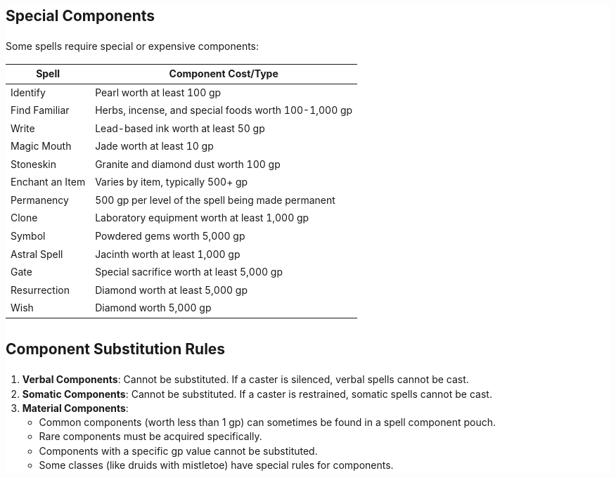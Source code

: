 ## Special Components

Some spells require special or expensive components:

| Spell                | Component Cost/Type                                      |
|----------------------|----------------------------------------------------------|
| Identify             | Pearl worth at least 100 gp                              |
| Find Familiar        | Herbs, incense, and special foods worth 100-1,000 gp     |
| Write                | Lead-based ink worth at least 50 gp                      |
| Magic Mouth          | Jade worth at least 10 gp                                |
| Stoneskin            | Granite and diamond dust worth 100 gp                    |
| Enchant an Item      | Varies by item, typically 500+ gp                        |
| Permanency           | 500 gp per level of the spell being made permanent       |
| Clone                | Laboratory equipment worth at least 1,000 gp              |
| Symbol               | Powdered gems worth 5,000 gp                             |
| Astral Spell         | Jacinth worth at least 1,000 gp                          |
| Gate                 | Special sacrifice worth at least 5,000 gp                 |
| Resurrection         | Diamond worth at least 5,000 gp                          |
| Wish                 | Diamond worth 5,000 gp                                   |

## Component Substitution Rules

1. **Verbal Components**: Cannot be substituted. If a caster is silenced, verbal spells cannot be cast.
2. **Somatic Components**: Cannot be substituted. If a caster is restrained, somatic spells cannot be cast.
3. **Material Components**: 
   - Common components (worth less than 1 gp) can sometimes be found in a spell component pouch.
   - Rare components must be acquired specifically.
   - Components with a specific gp value cannot be substituted.
   - Some classes (like druids with mistletoe) have special rules for components.
